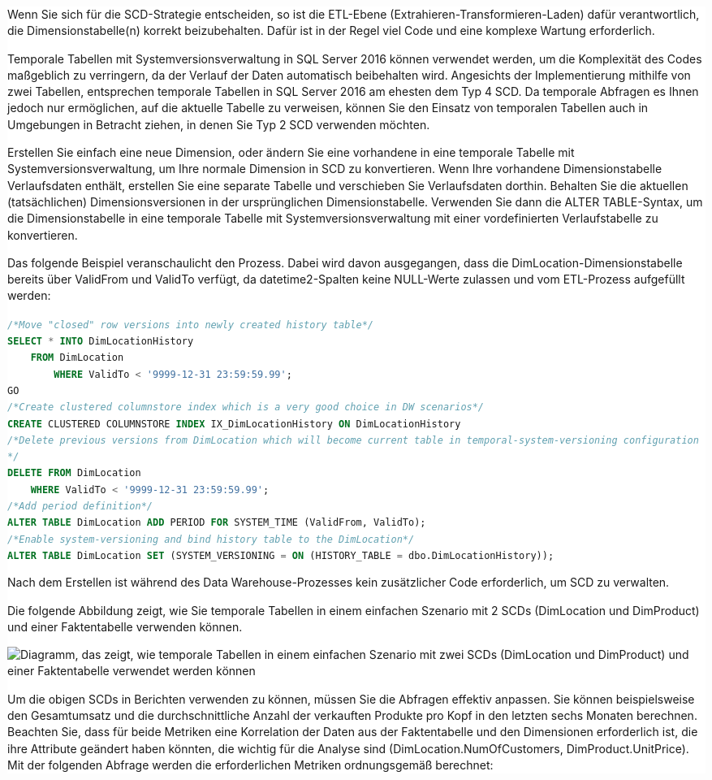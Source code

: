 Wenn Sie sich für die SCD-Strategie entscheiden, so ist die ETL-Ebene (Extrahieren-Transformieren-Laden) dafür verantwortlich, die Dimensionstabelle(n) korrekt beizubehalten. Dafür ist in der Regel viel Code und eine komplexe Wartung erforderlich.

Temporale Tabellen mit Systemversionsverwaltung in SQL Server 2016 können verwendet werden, um die Komplexität des Codes maßgeblich zu verringern, da der Verlauf der Daten automatisch beibehalten wird. Angesichts der Implementierung mithilfe von zwei Tabellen, entsprechen temporale Tabellen in SQL Server 2016 am ehesten dem Typ 4 SCD. Da temporale Abfragen es Ihnen jedoch nur ermöglichen, auf die aktuelle Tabelle zu verweisen, können Sie den Einsatz von temporalen Tabellen auch in Umgebungen in Betracht ziehen, in denen Sie Typ 2 SCD verwenden möchten.

Erstellen Sie einfach eine neue Dimension, oder ändern Sie eine vorhandene in eine temporale Tabelle mit Systemversionsverwaltung, um Ihre normale Dimension in SCD zu konvertieren. Wenn Ihre vorhandene Dimensionstabelle Verlaufsdaten enthält, erstellen Sie eine separate Tabelle und verschieben Sie Verlaufsdaten dorthin. Behalten Sie die aktuellen (tatsächlichen) Dimensionsversionen in der ursprünglichen Dimensionstabelle. Verwenden Sie dann die ALTER TABLE-Syntax, um die Dimensionstabelle in eine temporale Tabelle mit Systemversionsverwaltung mit einer vordefinierten Verlaufstabelle zu konvertieren.

Das folgende Beispiel veranschaulicht den Prozess. Dabei wird davon ausgegangen, dass die DimLocation-Dimensionstabelle bereits über ValidFrom und ValidTo verfügt, da datetime2-Spalten keine NULL-Werte zulassen und vom ETL-Prozess aufgefüllt werden:

```sql
/*Move "closed" row versions into newly created history table*/
SELECT * INTO DimLocationHistory
    FROM DimLocation
        WHERE ValidTo < '9999-12-31 23:59:59.99';
GO
/*Create clustered columnstore index which is a very good choice in DW scenarios*/
CREATE CLUSTERED COLUMNSTORE INDEX IX_DimLocationHistory ON DimLocationHistory
/*Delete previous versions from DimLocation which will become current table in temporal-system-versioning configuration*/
DELETE FROM DimLocation
    WHERE ValidTo < '9999-12-31 23:59:59.99';
/*Add period definition*/
ALTER TABLE DimLocation ADD PERIOD FOR SYSTEM_TIME (ValidFrom, ValidTo);
/*Enable system-versioning and bind history table to the DimLocation*/
ALTER TABLE DimLocation SET (SYSTEM_VERSIONING = ON (HISTORY_TABLE = dbo.DimLocationHistory));
```

Nach dem Erstellen ist während des Data Warehouse-Prozesses kein zusätzlicher Code erforderlich, um SCD zu verwalten.

Die folgende Abbildung zeigt, wie Sie temporale Tabellen in einem einfachen Szenario mit 2 SCDs (DimLocation und DimProduct) und einer Faktentabelle verwenden können.

![Diagramm, das zeigt, wie temporale Tabellen in einem einfachen Szenario mit zwei SCDs (DimLocation und DimProduct) und einer Faktentabelle verwendet werden können](../../relational-databases/tables/media/temporalscd.png "TemporalSCD")

Um die obigen SCDs in Berichten verwenden zu können, müssen Sie die Abfragen effektiv anpassen. Sie können beispielsweise den Gesamtumsatz und die durchschnittliche Anzahl der verkauften Produkte pro Kopf in den letzten sechs Monaten berechnen. Beachten Sie, dass für beide Metriken eine Korrelation der Daten aus der Faktentabelle und den Dimensionen erforderlich ist, die ihre Attribute geändert haben könnten, die wichtig für die Analyse sind (DimLocation.NumOfCustomers, DimProduct.UnitPrice). Mit der folgenden Abfrage werden die erforderlichen Metriken ordnungsgemäß berechnet:
